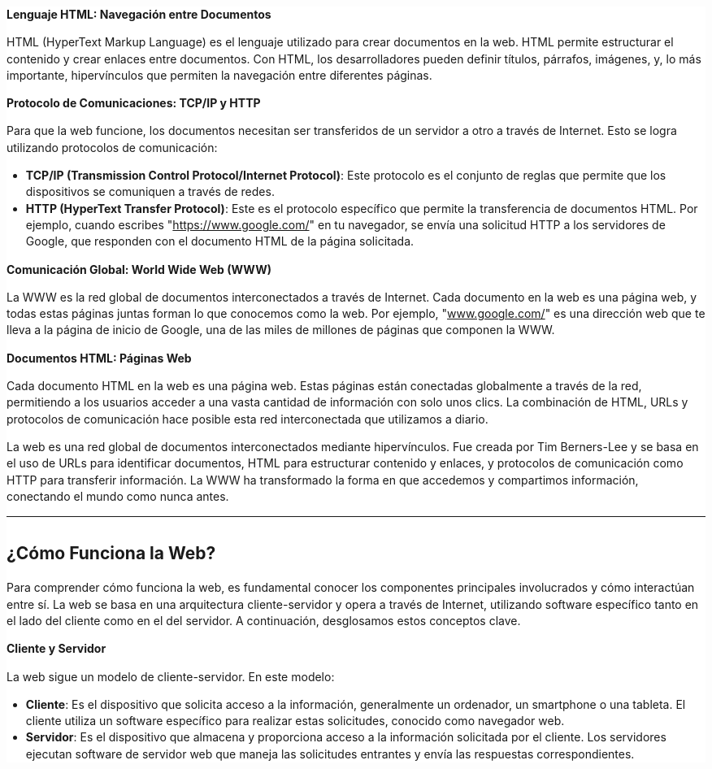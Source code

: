 **Lenguaje HTML: Navegación entre Documentos**

HTML (HyperText Markup Language) es el lenguaje utilizado para crear documentos en la web. HTML permite estructurar el contenido y crear enlaces entre documentos. Con HTML, los desarrolladores pueden definir títulos, párrafos, imágenes, y, lo más importante, hipervínculos que permiten la navegación entre diferentes páginas.

**Protocolo de Comunicaciones: TCP/IP y HTTP**

Para que la web funcione, los documentos necesitan ser transferidos de un servidor a otro a través de Internet. Esto se logra utilizando protocolos de comunicación:

- **TCP/IP (Transmission Control Protocol/Internet Protocol)**: Este protocolo es el conjunto de reglas que permite que los dispositivos se comuniquen a través de redes.
- **HTTP (HyperText Transfer Protocol)**: Este es el protocolo específico que permite la transferencia de documentos HTML. Por ejemplo, cuando escribes "https://www.google.com/" en tu navegador, se envía una solicitud HTTP a los servidores de Google, que responden con el documento HTML de la página solicitada.

**Comunicación Global: World Wide Web (WWW)**

La WWW es la red global de documentos interconectados a través de Internet. Cada documento en la web es una página web, y todas estas páginas juntas forman lo que conocemos como la web. Por ejemplo, "www.google.com/" es una dirección web que te lleva a la página de inicio de Google, una de las miles de millones de páginas que componen la WWW.

**Documentos HTML: Páginas Web**

Cada documento HTML en la web es una página web. Estas páginas están conectadas globalmente a través de la red, permitiendo a los usuarios acceder a una vasta cantidad de información con solo unos clics. La combinación de HTML, URLs y protocolos de comunicación hace posible esta red interconectada que utilizamos a diario.

La web es una red global de documentos interconectados mediante hipervínculos. Fue creada por Tim Berners-Lee y se basa en el uso de URLs para identificar documentos, HTML para estructurar contenido y enlaces, y protocolos de comunicación como HTTP para transferir información. La WWW ha transformado la forma en que accedemos y compartimos información, conectando el mundo como nunca antes.

---
## ¿Cómo Funciona la Web?

Para comprender cómo funciona la web, es fundamental conocer los componentes principales involucrados y cómo interactúan entre sí. La web se basa en una arquitectura cliente-servidor y opera a través de Internet, utilizando software específico tanto en el lado del cliente como en el del servidor. A continuación, desglosamos estos conceptos clave.

**Cliente y Servidor**

La web sigue un modelo de cliente-servidor. En este modelo:

- **Cliente**: Es el dispositivo que solicita acceso a la información, generalmente un ordenador, un smartphone o una tableta. El cliente utiliza un software específico para realizar estas solicitudes, conocido como navegador web.
- **Servidor**: Es el dispositivo que almacena y proporciona acceso a la información solicitada por el cliente. Los servidores ejecutan software de servidor web que maneja las solicitudes entrantes y envía las respuestas correspondientes.
